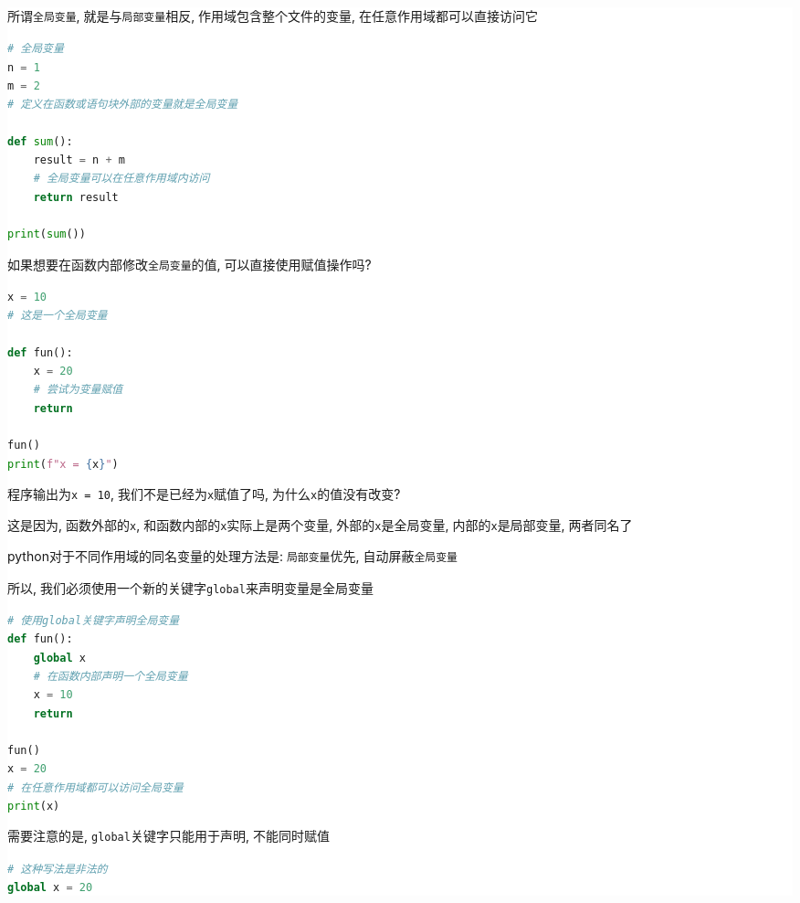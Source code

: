所谓`全局变量`, 就是与`局部变量`相反, 作用域包含整个文件的变量, 在任意作用域都可以直接访问它
```python
# 全局变量
n = 1
m = 2
# 定义在函数或语句块外部的变量就是全局变量

def sum():
    result = n + m
    # 全局变量可以在任意作用域内访问
    return result

print(sum())
```

如果想要在函数内部修改`全局变量`的值, 可以直接使用赋值操作吗?

```python
x = 10
# 这是一个全局变量

def fun():
    x = 20
    # 尝试为变量赋值 
    return

fun()
print(f"x = {x}")
```

程序输出为`x = 10`, 我们不是已经为`x`赋值了吗, 为什么`x`的值没有改变?

这是因为, 函数外部的`x`, 和函数内部的`x`实际上是两个变量, 外部的`x`是全局变量, 内部的`x`是局部变量, 两者同名了

python对于不同作用域的同名变量的处理方法是: `局部变量`优先, 自动屏蔽`全局变量`

所以, 我们必须使用一个新的关键字`global`来声明变量是全局变量

```python
# 使用global关键字声明全局变量
def fun():
    global x
    # 在函数内部声明一个全局变量
    x = 10
    return

fun()
x = 20
# 在任意作用域都可以访问全局变量
print(x)
```

需要注意的是, `global`关键字只能用于声明, 不能同时赋值

```python
# 这种写法是非法的
global x = 20
```
